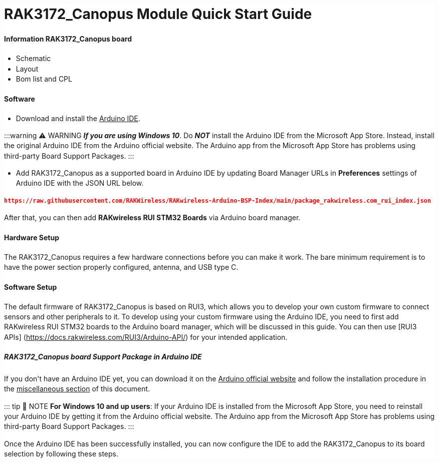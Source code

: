 # RAK3172_Canopus Module Quick Start Guide

#### Information RAK3172_Canopus board

- Schematic
- Layout
- Bom list and CPL

#### Software

- Download and install the [Arduino IDE](https://www.arduino.cc/en/Main/Software).

:::warning ⚠️ WARNING
_**If you are using Windows 10**_.
Do _**NOT**_ install the Arduino IDE from the Microsoft App Store. Instead, install the original Arduino IDE from the Arduino official website. The Arduino app from the Microsoft App Store has problems using third-party Board Support Packages.
:::

- Add RAK3172_Canopus as a supported board in Arduino IDE by updating Board Manager URLs in **Preferences** settings of Arduino IDE with the JSON URL below.
```json
https://raw.githubusercontent.com/RAKWireless/RAKwireless-Arduino-BSP-Index/main/package_rakwireless.com_rui_index.json
```
After that, you can then add **RAKwireless RUI STM32 Boards** via Arduino board manager.

#### Hardware Setup

The RAK3172_Canopus requires a few hardware connections before you can make it work. The bare minimum requirement is to have the power section properly configured,  antenna, and USB type C.

#### Software Setup

The default firmware of RAK3172_Canopus is based on RUI3, which allows you to develop your own custom firmware to connect sensors and other peripherals to it. To develop using your custom firmware using the Arduino IDE, you need to first add RAKwireless RUI STM32 boards to the Arduino board manager, which will be discussed in this guide. You can then use [RUI3 APIs] (https://docs.rakwireless.com/RUI3/Arduino-API/) for your intended application.

##### RAK3172_Canopus board Support Package in Arduino IDE

If you don't have an Arduino IDE yet, you can download it on the [Arduino official website](https://www.arduino.cc/en/Main/Software) and follow the installation procedure in the [miscellaneous section](/Product-Categories/wisduo/RAK3172-Module/Quickstart/#arduino-installation) of this document.

::: tip 📝 NOTE
**For Windows 10 and up users**:
If your Arduino IDE is installed from the Microsoft App Store, you need to reinstall your Arduino IDE by getting it from the Arduino official website. The Arduino app from the Microsoft App Store has problems using third-party Board Support Packages.
:::

Once the Arduino IDE has been successfully installed, you can now configure the IDE to add the RAK3172_Canopus to its board selection by following these steps.
